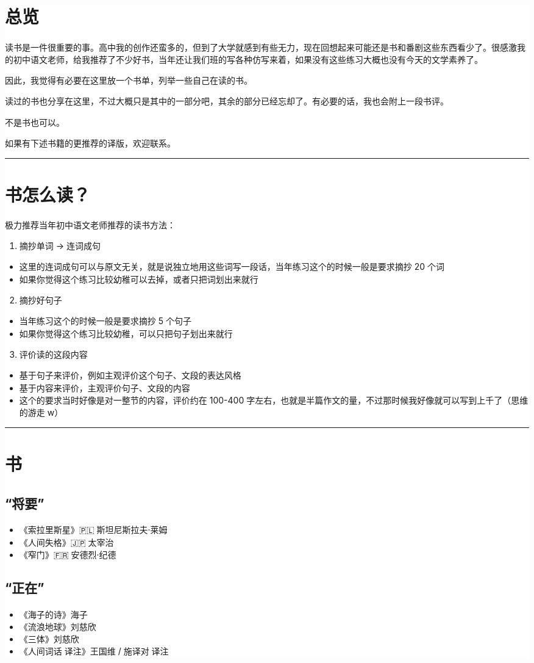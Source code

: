 # 总览

读书是一件很重要的事。高中我的创作还蛮多的，但到了大学就感到有些无力，现在回想起来可能还是书和番剧这些东西看少了。很感激我的初中语文老师，给我推荐了不少好书，当年还让我们班的写各种仿写来着，如果没有这些练习大概也没有今天的文学素养了。

因此，我觉得有必要在这里放一个书单，列举一些自己在读的书。

读过的书也分享在这里，不过大概只是其中的一部分吧，其余的部分已经忘却了。有必要的话，我也会附上一段书评。

不是书也可以。

如果有下述书籍的更推荐的译版，欢迎联系。



---

# 书怎么读？

极力推荐当年初中语文老师推荐的读书方法：

1. 摘抄单词 → 连词成句

- 这里的连词成句可以与原文无关，就是说独立地用这些词写一段话，当年练习这个的时候一般是要求摘抄 20 个词
- 如果你觉得这个练习比较幼稚可以去掉，或者只把词划出来就行

2. 摘抄好句子

- 当年练习这个的时候一般是要求摘抄 5 个句子
- 如果你觉得这个练习比较幼稚，可以只把句子划出来就行

3. 评价读的这段内容

- 基于句子来评价，例如主观评价这个句子、文段的表达风格
- 基于内容来评价，主观评价句子、文段的内容
- 这个的要求当时好像是对一整节的内容，评价约在 100-400 字左右，也就是半篇作文的量，不过那时候我好像就可以写到上千了（思维的游走 w）

---

# 书

## “将要”

- 《索拉里斯星》🇵🇱 斯坦尼斯拉夫·莱姆
- 《人间失格》🇯🇵 太宰治
- 《窄门》🇫🇷 安德烈·纪德

## “正在”

- 《海子的诗》海子
- 《流浪地球》刘慈欣
- 《三体》刘慈欣
- 《人间词话 译注》王国维 / 施译对 译注
